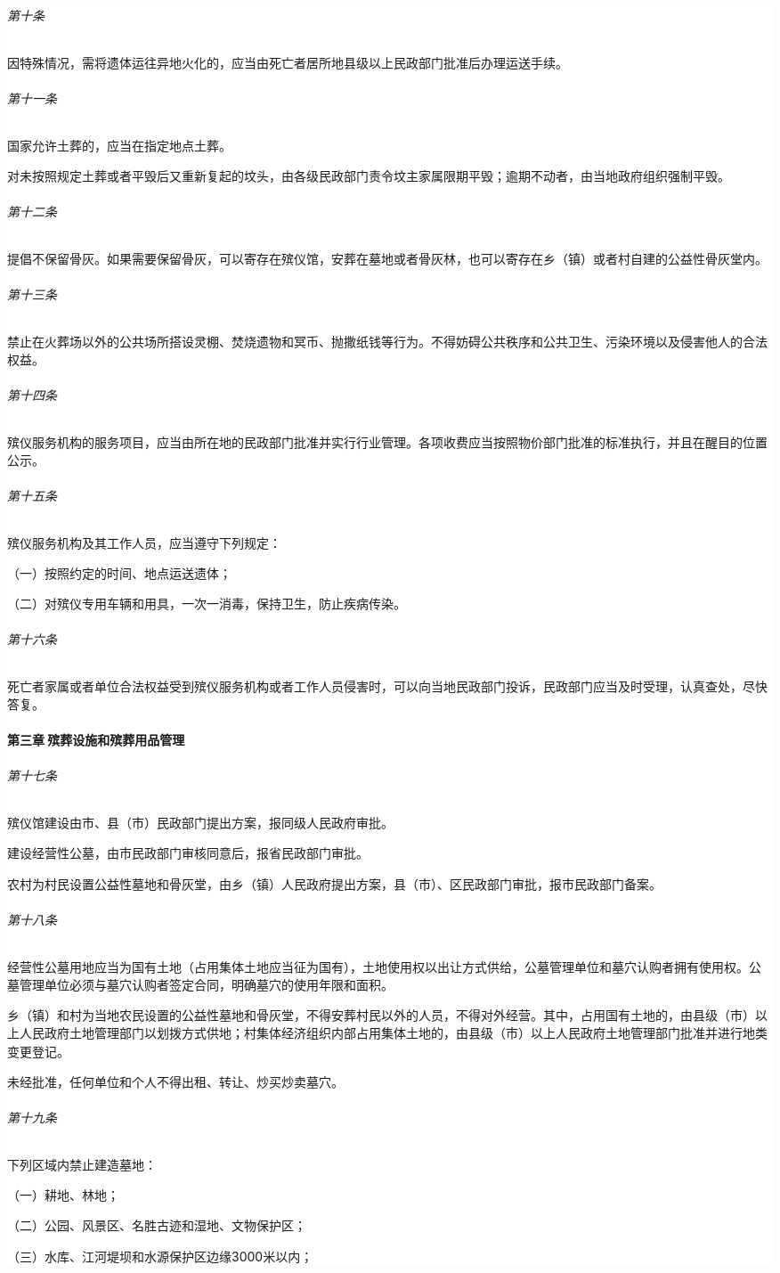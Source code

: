 ###### 第十条

因特殊情况，需将遗体运往异地火化的，应当由死亡者居所地县级以上民政部门批准后办理运送手续。

###### 第十一条

国家允许土葬的，应当在指定地点土葬。

对未按照规定土葬或者平毁后又重新复起的坟头，由各级民政部门责令坟主家属限期平毁；逾期不动者，由当地政府组织强制平毁。

###### 第十二条

提倡不保留骨灰。如果需要保留骨灰，可以寄存在殡仪馆，安葬在墓地或者骨灰林，也可以寄存在乡（镇）或者村自建的公益性骨灰堂内。

###### 第十三条

禁止在火葬场以外的公共场所搭设灵棚、焚烧遗物和冥币、抛撒纸钱等行为。不得妨碍公共秩序和公共卫生、污染环境以及侵害他人的合法权益。

###### 第十四条

殡仪服务机构的服务项目，应当由所在地的民政部门批准并实行行业管理。各项收费应当按照物价部门批准的标准执行，并且在醒目的位置公示。

###### 第十五条

殡仪服务机构及其工作人员，应当遵守下列规定：

（一）按照约定的时间、地点运送遗体；

（二）对殡仪专用车辆和用具，一次一消毒，保持卫生，防止疾病传染。

###### 第十六条

死亡者家属或者单位合法权益受到殡仪服务机构或者工作人员侵害时，可以向当地民政部门投诉，民政部门应当及时受理，认真查处，尽快答复。

#### 第三章 殡葬设施和殡葬用品管理

###### 第十七条

殡仪馆建设由市、县（市）民政部门提出方案，报同级人民政府审批。

建设经营性公墓，由市民政部门审核同意后，报省民政部门审批。

农村为村民设置公益性墓地和骨灰堂，由乡（镇）人民政府提出方案，县（市）、区民政部门审批，报市民政部门备案。

###### 第十八条

经营性公墓用地应当为国有土地（占用集体土地应当征为国有），土地使用权以出让方式供给，公墓管理单位和墓穴认购者拥有使用权。公墓管理单位必须与墓穴认购者签定合同，明确墓穴的使用年限和面积。

乡（镇）和村为当地农民设置的公益性墓地和骨灰堂，不得安葬村民以外的人员，不得对外经营。其中，占用国有土地的，由县级（市）以上人民政府土地管理部门以划拨方式供地；村集体经济组织内部占用集体土地的，由县级（市）以上人民政府土地管理部门批准并进行地类变更登记。

未经批准，任何单位和个人不得出租、转让、炒买炒卖墓穴。

###### 第十九条

下列区域内禁止建造墓地：

（一）耕地、林地；

（二）公园、风景区、名胜古迹和湿地、文物保护区；

（三）水库、江河堤坝和水源保护区边缘3000米以内；
